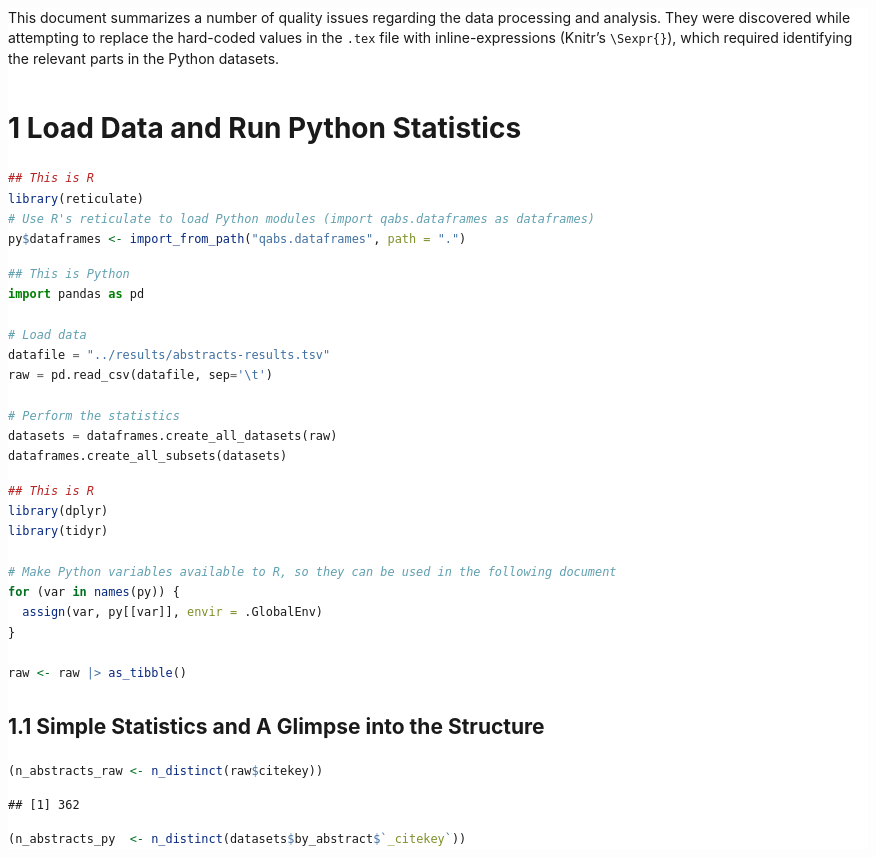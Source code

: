This document summarizes a number of quality issues regarding the data
processing and analysis. They were discovered while attempting to
replace the hard-coded values in the `.tex` file with inline-expressions
(Knitr’s `\Sexpr{}`), which required identifying the relevant parts in
the Python datasets.

# 1 Load Data and Run Python Statistics

``` r
## This is R
library(reticulate)
# Use R's reticulate to load Python modules (import qabs.dataframes as dataframes)
py$dataframes <- import_from_path("qabs.dataframes", path = ".")
```

``` python
## This is Python
import pandas as pd

# Load data
datafile = "../results/abstracts-results.tsv"
raw = pd.read_csv(datafile, sep='\t')

# Perform the statistics
datasets = dataframes.create_all_datasets(raw)
dataframes.create_all_subsets(datasets)
```

``` r
## This is R
library(dplyr)
library(tidyr)

# Make Python variables available to R, so they can be used in the following document
for (var in names(py)) {
  assign(var, py[[var]], envir = .GlobalEnv)
}

raw <- raw |> as_tibble()
```

## 1.1 Simple Statistics and A Glimpse into the Structure

``` r
(n_abstracts_raw <- n_distinct(raw$citekey))
```

    ## [1] 362

``` r
(n_abstracts_py  <- n_distinct(datasets$by_abstract$`_citekey`))
```
